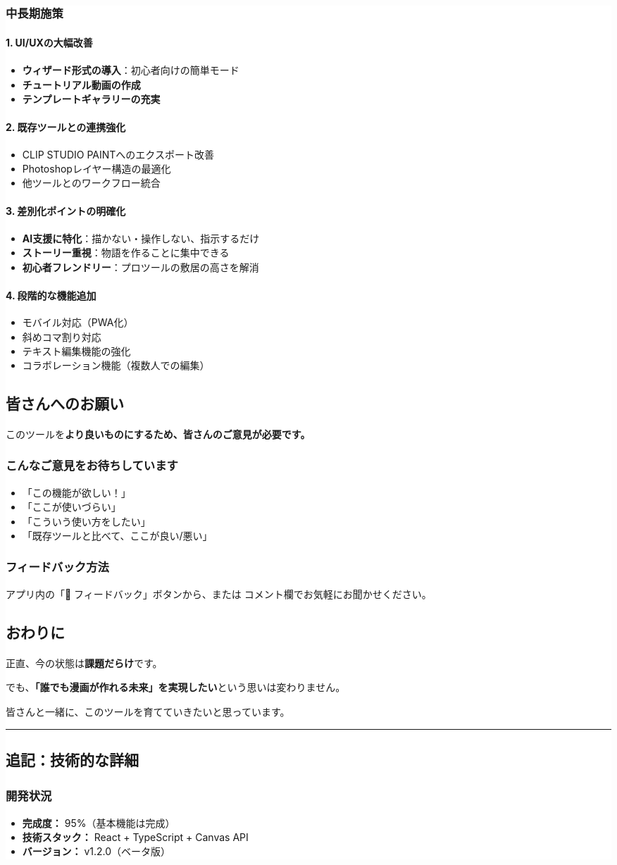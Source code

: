 ### 中長期施策

#### 1. UI/UXの大幅改善
- **ウィザード形式の導入**：初心者向けの簡単モード
- **チュートリアル動画の作成**
- **テンプレートギャラリーの充実**

#### 2. 既存ツールとの連携強化
- CLIP STUDIO PAINTへのエクスポート改善
- Photoshopレイヤー構造の最適化
- 他ツールとのワークフロー統合

#### 3. 差別化ポイントの明確化
- **AI支援に特化**：描かない・操作しない、指示するだけ
- **ストーリー重視**：物語を作ることに集中できる
- **初心者フレンドリー**：プロツールの敷居の高さを解消

#### 4. 段階的な機能追加
- モバイル対応（PWA化）
- 斜めコマ割り対応
- テキスト編集機能の強化
- コラボレーション機能（複数人での編集）

## 皆さんへのお願い

このツールを**より良いものにするため、皆さんのご意見が必要です。**

### こんなご意見をお待ちしています

- 「この機能が欲しい！」
- 「ここが使いづらい」
- 「こういう使い方をしたい」
- 「既存ツールと比べて、ここが良い/悪い」

### フィードバック方法

アプリ内の「🧪 フィードバック」ボタンから、または
コメント欄でお気軽にお聞かせください。

## おわりに

正直、今の状態は**課題だらけ**です。

でも、**「誰でも漫画が作れる未来」を実現したい**という思いは変わりません。

皆さんと一緒に、このツールを育てていきたいと思っています。

---

## 追記：技術的な詳細

### 開発状況
- **完成度：** 95%（基本機能は完成）
- **技術スタック：** React + TypeScript + Canvas API
- **バージョン：** v1.2.0（ベータ版）
